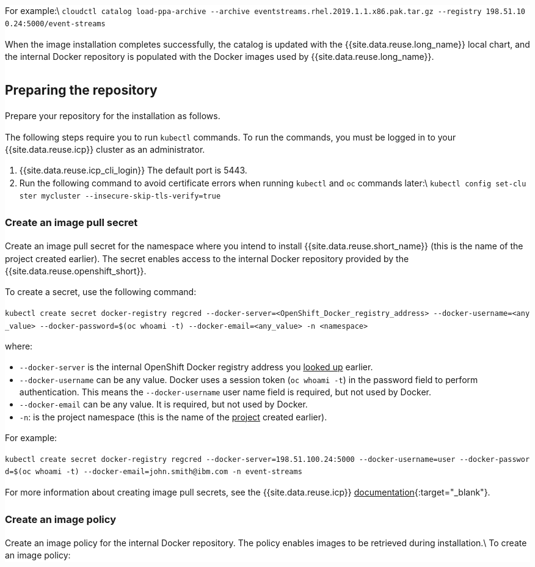    For example:\\
   `cloudctl catalog load-ppa-archive --archive eventstreams.rhel.2019.1.1.x86.pak.tar.gz --registry 198.51.100.24:5000/event-streams`

   When the image installation completes successfully, the catalog is updated with the {{site.data.reuse.long_name}} local chart, and the internal Docker repository is populated with the Docker images used by {{site.data.reuse.long_name}}.


## Preparing the repository

Prepare your repository for the installation as follows.

The following steps require you to run `kubectl` commands. To run the commands, you must be logged in to your {{site.data.reuse.icp}} cluster as an administrator.

1. {{site.data.reuse.icp_cli_login}} The default port is 5443.
2. Run the following command to avoid certificate errors when running `kubectl` and `oc` commands later:\\
   `kubectl config set-cluster mycluster --insecure-skip-tls-verify=true`

### Create an image pull secret

Create an image pull secret for the namespace where you intend to install {{site.data.reuse.short_name}} (this is the name of the project created earlier). The secret enables access to the internal Docker repository provided by the {{site.data.reuse.openshift_short}}.

To create a secret, use the following command:

`kubectl create secret docker-registry regcred --docker-server=<OpenShift_Docker_registry_address> --docker-username=<any_value> --docker-password=$(oc whoami -t) --docker-email=<any_value> -n <namespace>`

where:
- `--docker-server` is the internal OpenShift Docker registry address you [looked up](#look-up-the-registry-address) earlier.
- `--docker-username` can be any value. Docker uses a session token (`oc whoami -t`) in the password field to perform authentication. This means the `--docker-username` user name field is required, but not used by Docker.
- `--docker-email` can be any value. It is required, but not used by Docker.
- `-n`: is the project namespace (this is the name of the [project](#create-a-project-namespace) created earlier).

For example:

`kubectl create secret docker-registry regcred --docker-server=198.51.100.24:5000 --docker-username=user --docker-password=$(oc whoami -t) --docker-email=john.smith@ibm.com -n event-streams`

For more information about creating image pull secrets, see the {{site.data.reuse.icp}} [documentation](https://www.ibm.com/support/knowledgecenter/SSBS6K_3.1.2/manage_images/imagepullsecret.html){:target="_blank"}.

### Create an image policy

Create an image policy for the internal Docker repository. The policy enables images to be retrieved during installation.\\
To create an image policy:
